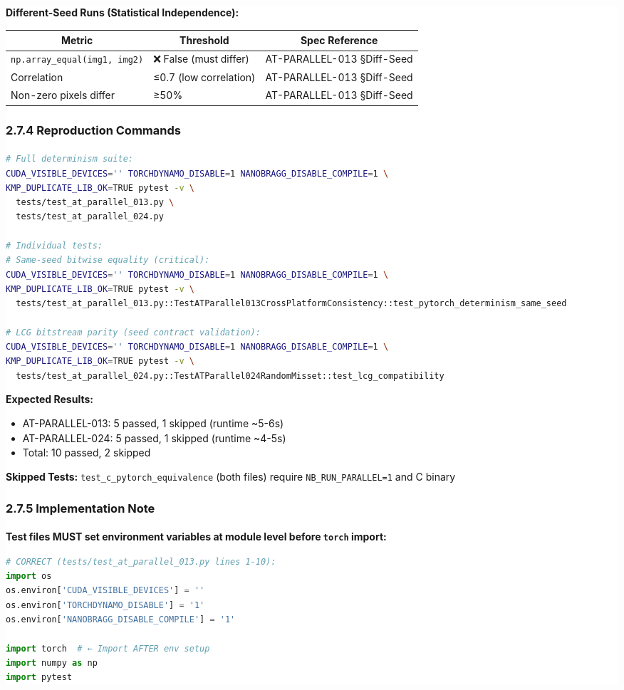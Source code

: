 **Different-Seed Runs (Statistical Independence):**

| Metric | Threshold | Spec Reference |
|--------|-----------|----------------|
| `np.array_equal(img1, img2)` | ❌ False (must differ) | AT-PARALLEL-013 §Diff-Seed |
| Correlation | ≤0.7 (low correlation) | AT-PARALLEL-013 §Diff-Seed |
| Non-zero pixels differ | ≥50% | AT-PARALLEL-013 §Diff-Seed |

### 2.7.4 Reproduction Commands

```bash
# Full determinism suite:
CUDA_VISIBLE_DEVICES='' TORCHDYNAMO_DISABLE=1 NANOBRAGG_DISABLE_COMPILE=1 \
KMP_DUPLICATE_LIB_OK=TRUE pytest -v \
  tests/test_at_parallel_013.py \
  tests/test_at_parallel_024.py

# Individual tests:
# Same-seed bitwise equality (critical):
CUDA_VISIBLE_DEVICES='' TORCHDYNAMO_DISABLE=1 NANOBRAGG_DISABLE_COMPILE=1 \
KMP_DUPLICATE_LIB_OK=TRUE pytest -v \
  tests/test_at_parallel_013.py::TestATParallel013CrossPlatformConsistency::test_pytorch_determinism_same_seed

# LCG bitstream parity (seed contract validation):
CUDA_VISIBLE_DEVICES='' TORCHDYNAMO_DISABLE=1 NANOBRAGG_DISABLE_COMPILE=1 \
KMP_DUPLICATE_LIB_OK=TRUE pytest -v \
  tests/test_at_parallel_024.py::TestATParallel024RandomMisset::test_lcg_compatibility
```

**Expected Results:**
- AT-PARALLEL-013: 5 passed, 1 skipped (runtime ~5-6s)
- AT-PARALLEL-024: 5 passed, 1 skipped (runtime ~4-5s)
- Total: 10 passed, 2 skipped

**Skipped Tests:** `test_c_pytorch_equivalence` (both files) require `NB_RUN_PARALLEL=1` and C binary

### 2.7.5 Implementation Note

**Test files MUST set environment variables at module level before `torch` import:**

```python
# CORRECT (tests/test_at_parallel_013.py lines 1-10):
import os
os.environ['CUDA_VISIBLE_DEVICES'] = ''
os.environ['TORCHDYNAMO_DISABLE'] = '1'
os.environ['NANOBRAGG_DISABLE_COMPILE'] = '1'

import torch  # ← Import AFTER env setup
import numpy as np
import pytest
```
